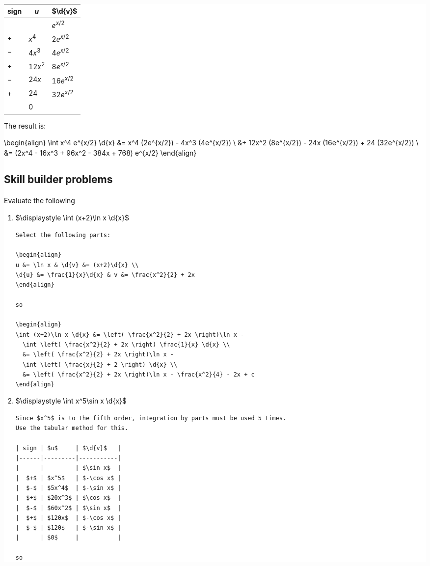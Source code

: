 | sign | $u$     | $\d{v}$     |
|------|---------|-------------|
|      |         | $e^{x/2}$   |
|  $+$ | $x^4$   | $2e^{x/2}$  |
|  $-$ | $4x^3$  | $4e^{x/2}$  |
|  $+$ | $12x^2$ | $8e^{x/2}$  |
|  $-$ | $24x$   | $16e^{x/2}$ |
|  $+$ | $24$    | $32e^{x/2}$ |
|      | $0$     |             |

The result is:

\begin{align}
\int x^4 e^{x/2} \d{x} &= x^4 (2e^{x/2}) - 4x^3 (4e^{x/2}) \\
&+ 12x^2 (8e^{x/2}) - 24x (16e^{x/2}) + 24 (32e^{x/2}) \\
&= (2x^4 - 16x^3 + 96x^2 - 384x + 768) e^{x/2}
\end{align}

## Skill builder problems

Evaluate the following

1. $\displaystyle \int (x+2)\ln x \d{x}$

   ```{solution}
   Select the following parts:

   \begin{align}
   u &= \ln x & \d{v} &= (x+2)\d{x} \\
   \d{u} &= \frac{1}{x}\d{x} & v &= \frac{x^2}{2} + 2x
   \end{align}

   so

   \begin{align}
   \int (x+2)\ln x \d{x} &= \left( \frac{x^2}{2} + 2x \right)\ln x -
     \int \left( \frac{x^2}{2} + 2x \right) \frac{1}{x} \d{x} \\
     &= \left( \frac{x^2}{2} + 2x \right)\ln x -
     \int \left( \frac{x}{2} + 2 \right) \d{x} \\
     &= \left( \frac{x^2}{2} + 2x \right)\ln x - \frac{x^2}{4} - 2x + c
   \end{align}
   ```

2. $\displaystyle \int x^5\sin x \d{x}$

   ```{solution}
   Since $x^5$ is to the fifth order, integration by parts must be used 5 times.
   Use the tabular method for this.

   | sign | $u$     | $\d{v}$   |
   |------|---------|-----------|
   |      |         | $\sin x$  |
   |  $+$ | $x^5$   | $-\cos x$ |
   |  $-$ | $5x^4$  | $-\sin x$ |
   |  $+$ | $20x^3$ | $\cos x$  |
   |  $-$ | $60x^2$ | $\sin x$  |
   |  $+$ | $120x$  | $-\cos x$ |
   |  $-$ | $120$   | $-\sin x$ |
   |      | $0$     |           |

   so

   ```